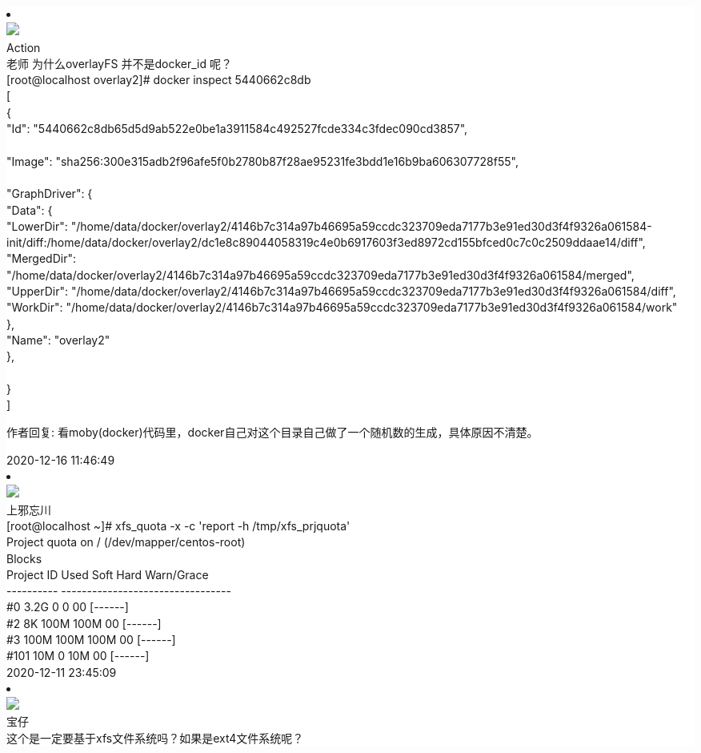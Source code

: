 </div>
</div>
</li>
<li>
<div class="_2sjJGcOH_0"><img src="https://static001.geekbang.org/account/avatar/00/12/e8/c2/77a413a7.jpg"
  class="_3FLYR4bF_0">
<div class="_36ChpWj4_0">
  <div class="_2zFoi7sd_0"><span>Action</span>
  </div>
  <div class="_2_QraFYR_0">老师 为什么overlayFS 并不是docker_id 呢？<br>[root@localhost overlay2]# docker inspect 5440662c8db<br>[<br>    {<br>        &quot;Id&quot;: &quot;5440662c8db65d5d9ab522e0be1a3911584c492527fcde334c3fdec090cd3857&quot;,<br><br>        &quot;Image&quot;: &quot;sha256:300e315adb2f96afe5f0b2780b87f28ae95231fe3bdd1e16b9ba606307728f55&quot;,<br>  <br>        &quot;GraphDriver&quot;: {<br>            &quot;Data&quot;: {<br>                &quot;LowerDir&quot;: &quot;&#47;home&#47;data&#47;docker&#47;overlay2&#47;4146b7c314a97b46695a59ccdc323709eda7177b3e91ed30d3f4f9326a061584-init&#47;diff:&#47;home&#47;data&#47;docker&#47;overlay2&#47;dc1e8c89044058319c4e0b6917603f3ed8972cd155bfced0c7c0c2509ddaae14&#47;diff&quot;,<br>                &quot;MergedDir&quot;: &quot;&#47;home&#47;data&#47;docker&#47;overlay2&#47;4146b7c314a97b46695a59ccdc323709eda7177b3e91ed30d3f4f9326a061584&#47;merged&quot;,<br>                &quot;UpperDir&quot;: &quot;&#47;home&#47;data&#47;docker&#47;overlay2&#47;4146b7c314a97b46695a59ccdc323709eda7177b3e91ed30d3f4f9326a061584&#47;diff&quot;,<br>                &quot;WorkDir&quot;: &quot;&#47;home&#47;data&#47;docker&#47;overlay2&#47;4146b7c314a97b46695a59ccdc323709eda7177b3e91ed30d3f4f9326a061584&#47;work&quot;<br>            },<br>            &quot;Name&quot;: &quot;overlay2&quot;<br>        },<br><br>    }<br>]<br></div>
  <div class="_10o3OAxT_0">
    <p class="_3KxQPN3V_0">作者回复: 看moby(docker)代码里，docker自己对这个目录自己做了一个随机数的生成，具体原因不清楚。</p>
  </div>
  <div class="_3klNVc4Z_0">
    <div class="_3Hkula0k_0">2020-12-16 11:46:49</div>
  </div>
</div>
</div>
</li>
<li>
<div class="_2sjJGcOH_0"><img src="http://thirdwx.qlogo.cn/mmopen/vi_32/Q0j4TwGTfTIz9dKN1C8rKQoaVtmEGdzObhlia6zAfTsPYOm4ibz39VjTbu7Aia1LyeedHR26b6nxUtcCufpichcYgw/132"
  class="_3FLYR4bF_0">
<div class="_36ChpWj4_0">
  <div class="_2zFoi7sd_0"><span>上邪忘川</span>
  </div>
  <div class="_2_QraFYR_0">[root@localhost ~]# xfs_quota -x -c &#39;report -h &#47;tmp&#47;xfs_prjquota&#39;<br>Project quota on &#47; (&#47;dev&#47;mapper&#47;centos-root)<br>                        Blocks              <br>Project ID   Used   Soft   Hard Warn&#47;Grace   <br>---------- --------------------------------- <br>#0           3.2G      0      0  00 [------]<br>#2             8K   100M   100M  00 [------]<br>#3           100M   100M   100M  00 [------]<br>#101          10M      0    10M  00 [------]<br></div>
  <div class="_10o3OAxT_0">
    
  </div>
  <div class="_3klNVc4Z_0">
    <div class="_3Hkula0k_0">2020-12-11 23:45:09</div>
  </div>
</div>
</div>
</li>
<li>
<div class="_2sjJGcOH_0"><img src="https://static001.geekbang.org/account/avatar/00/0f/76/f5/e3f5bd8d.jpg"
  class="_3FLYR4bF_0">
<div class="_36ChpWj4_0">
  <div class="_2zFoi7sd_0"><span>宝仔</span>
  </div>
  <div class="_2_QraFYR_0">这个是一定要基于xfs文件系统吗？如果是ext4文件系统呢？</div>
  <div class="_10o3OAxT_0">